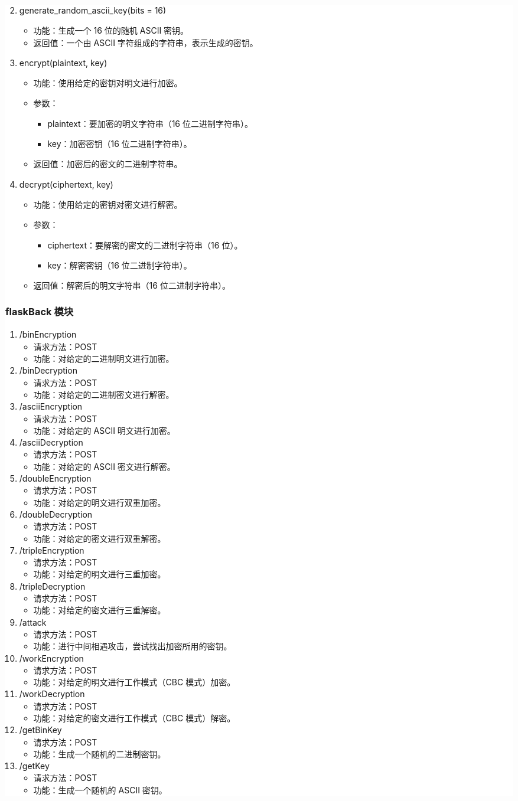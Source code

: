 2. generate_random_ascii_key(bits = 16)

   - 功能：生成一个 16 位的随机 ASCII 密钥。
   - 返回值：一个由 ASCII 字符组成的字符串，表示生成的密钥。

3. encrypt(plaintext, key)

   - 功能：使用给定的密钥对明文进行加密。

   - 参数：

     - plaintext：要加密的明文字符串（16 位二进制字符串）。

     - key：加密密钥（16 位二进制字符串）。

   - 返回值：加密后的密文的二进制字符串。

4. decrypt(ciphertext, key)

   - 功能：使用给定的密钥对密文进行解密。

   - 参数：

     - ciphertext：要解密的密文的二进制字符串（16 位）。

     - key：解密密钥（16 位二进制字符串）。

   - 返回值：解密后的明文字符串（16 位二进制字符串）。

### flaskBack 模块

1. /binEncryption
   - 请求方法：POST
   - 功能：对给定的二进制明文进行加密。
2. /binDecryption
   - 请求方法：POST
   - 功能：对给定的二进制密文进行解密。
3. /asciiEncryption
   - 请求方法：POST
   - 功能：对给定的 ASCII 明文进行加密。
4. /asciiDecryption
   - 请求方法：POST
   - 功能：对给定的 ASCII 密文进行解密。
5. /doubleEncryption
   - 请求方法：POST
   - 功能：对给定的明文进行双重加密。
6. /doubleDecryption
   - 请求方法：POST
   - 功能：对给定的密文进行双重解密。
7. /tripleEncryption
   - 请求方法：POST
   - 功能：对给定的明文进行三重加密。
8. /tripleDecryption
   - 请求方法：POST
   - 功能：对给定的密文进行三重解密。
9. /attack
   - 请求方法：POST
   - 功能：进行中间相遇攻击，尝试找出加密所用的密钥。
10. /workEncryption
    - 请求方法：POST
    - 功能：对给定的明文进行工作模式（CBC 模式）加密。
11. /workDecryption
    - 请求方法：POST
    - 功能：对给定的密文进行工作模式（CBC 模式）解密。
12. /getBinKey
    - 请求方法：POST
    - 功能：生成一个随机的二进制密钥。
13. /getKey
    - 请求方法：POST
    - 功能：生成一个随机的 ASCII 密钥。